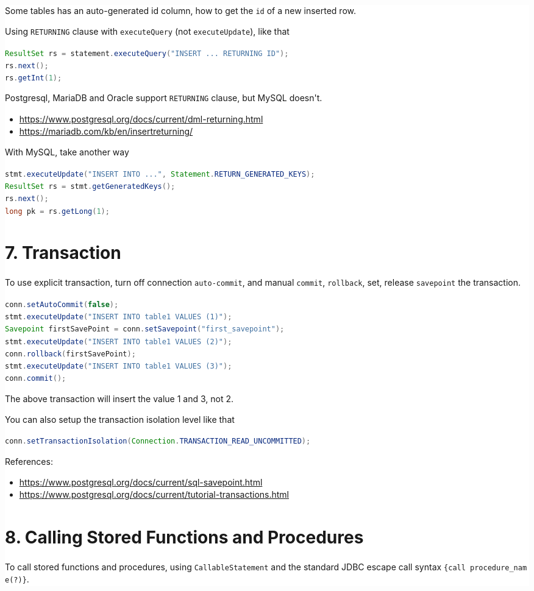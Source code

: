 Some tables has an auto-generated id column, how to get the `id` of a new inserted row.

Using `RETURNING` clause with `executeQuery` (not `executeUpdate`), like that

```java
ResultSet rs = statement.executeQuery("INSERT ... RETURNING ID");
rs.next();
rs.getInt(1);
```

Postgresql, MariaDB and Oracle support `RETURNING` clause, but MySQL doesn't.

* https://www.postgresql.org/docs/current/dml-returning.html
* https://mariadb.com/kb/en/insertreturning/

With MySQL, take another way

```Java
stmt.executeUpdate("INSERT INTO ...", Statement.RETURN_GENERATED_KEYS);
ResultSet rs = stmt.getGeneratedKeys();
rs.next();
long pk = rs.getLong(1);
```

# 7. Transaction

To use explicit transaction, turn off connection `auto-commit`, and manual `commit`, `rollback`, set, release `savepoint` the transaction.

```Java
conn.setAutoCommit(false);
stmt.executeUpdate("INSERT INTO table1 VALUES (1)");
Savepoint firstSavePoint = conn.setSavepoint("first_savepoint");
stmt.executeUpdate("INSERT INTO table1 VALUES (2)");
conn.rollback(firstSavePoint);
stmt.executeUpdate("INSERT INTO table1 VALUES (3)");
conn.commit();
```

The above transaction will insert the value 1 and 3, not 2.

You can also setup the transaction isolation level like that

```Java
conn.setTransactionIsolation(Connection.TRANSACTION_READ_UNCOMMITTED);
```

References:

* https://www.postgresql.org/docs/current/sql-savepoint.html
* https://www.postgresql.org/docs/current/tutorial-transactions.html

# 8. Calling Stored Functions and Procedures

To call stored functions and procedures, using `CallableStatement` and the standard JDBC escape call syntax `{call procedure_name(?)}`.
